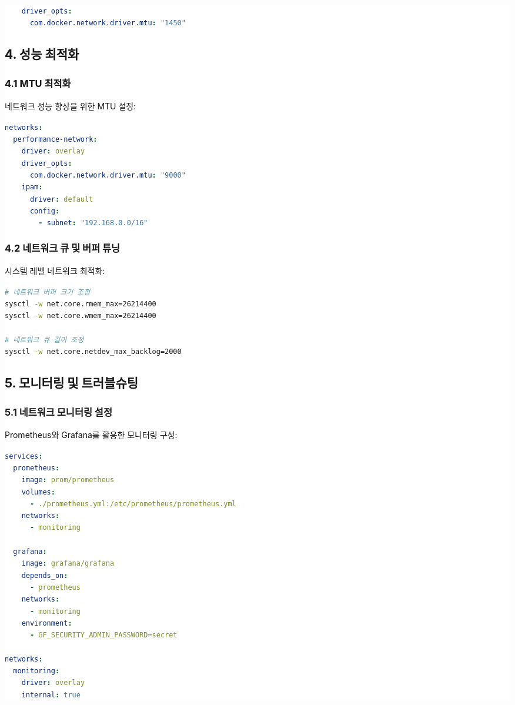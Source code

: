 ```yaml
    driver_opts:
      com.docker.network.driver.mtu: "1450"
```

## 4. 성능 최적화

### 4.1 MTU 최적화

네트워크 성능 향상을 위한 MTU 설정:

```yaml
networks:
  performance-network:
    driver: overlay
    driver_opts:
      com.docker.network.driver.mtu: "9000"
    ipam:
      driver: default
      config:
        - subnet: "192.168.0.0/16"
```

### 4.2 네트워크 큐 및 버퍼 튜닝

시스템 레벨 네트워크 최적화:

```bash
# 네트워크 버퍼 크기 조정
sysctl -w net.core.rmem_max=26214400
sysctl -w net.core.wmem_max=26214400

# 네트워크 큐 길이 조정
sysctl -w net.core.netdev_max_backlog=2000
```

## 5. 모니터링 및 트러블슈팅

### 5.1 네트워크 모니터링 설정

Prometheus와 Grafana를 활용한 모니터링 구성:

```yaml
services:
  prometheus:
    image: prom/prometheus
    volumes:
      - ./prometheus.yml:/etc/prometheus/prometheus.yml
    networks:
      - monitoring

  grafana:
    image: grafana/grafana
    depends_on:
      - prometheus
    networks:
      - monitoring
    environment:
      - GF_SECURITY_ADMIN_PASSWORD=secret

networks:
  monitoring:
    driver: overlay
    internal: true
```
